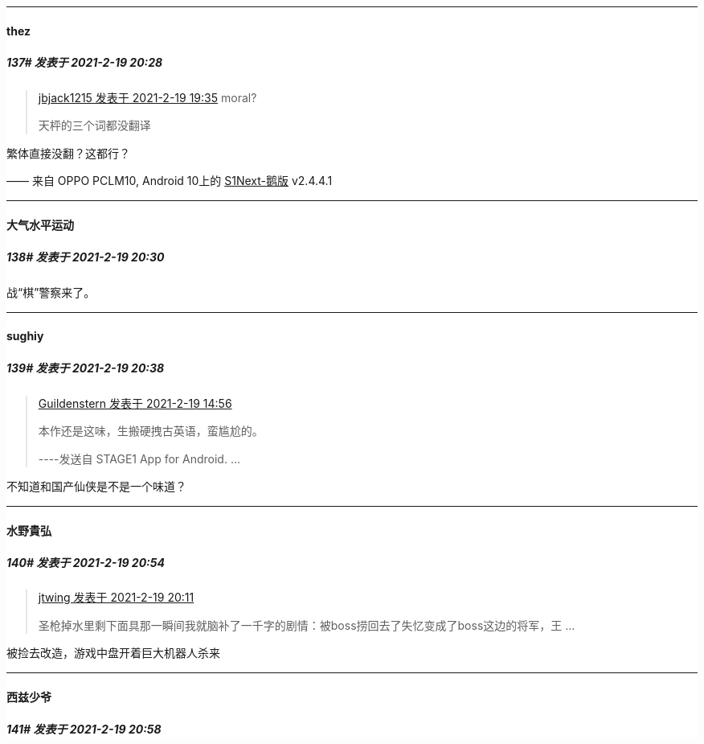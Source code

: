 
-----

####  thez  
##### 137#       发表于 2021-2-19 20:28


<blockquote><a href="httphttps://bbs.saraba1st.com/2b/forum.php?mod=redirect&amp;goto=findpost&amp;pid=50380363&amp;ptid=1988311" target="_blank">jbjack1215 发表于 2021-2-19 19:35</a>
moral?

天枰的三个词都没翻译</blockquote>
繁体直接没翻？这都行？

—— 来自 OPPO PCLM10, Android 10上的 [S1Next-鹅版](https://github.com/ykrank/S1-Next/releases) v2.4.4.1


-----

####  大气水平运动  
##### 138#       发表于 2021-2-19 20:30


战“棋”警察来了。


-----

####  sughiy  
##### 139#       发表于 2021-2-19 20:38


<blockquote><a href="httphttps://bbs.saraba1st.com/2b/forum.php?mod=redirect&amp;goto=findpost&amp;pid=50377515&amp;ptid=1988311" target="_blank">Guildenstern 发表于 2021-2-19 14:56</a>

本作还是这味，生搬硬拽古英语，蛮尴尬的。


----发送自 STAGE1 App for Android. ...</blockquote>
不知道和国产仙侠是不是一个味道？


-----

####  水野貴弘  
##### 140#       发表于 2021-2-19 20:54


<blockquote><a href="httphttps://bbs.saraba1st.com/2b/forum.php?mod=redirect&amp;goto=findpost&amp;pid=50380608&amp;ptid=1988311" target="_blank">jtwing 发表于 2021-2-19 20:11</a>

圣枪掉水里剩下面具那一瞬间我就脑补了一千字的剧情：被boss捞回去了失忆变成了boss这边的将军，王 ...</blockquote>
被捡去改造，游戏中盘开着巨大机器人杀来


-----

####  西兹少爷  
##### 141#       发表于 2021-2-19 20:58

